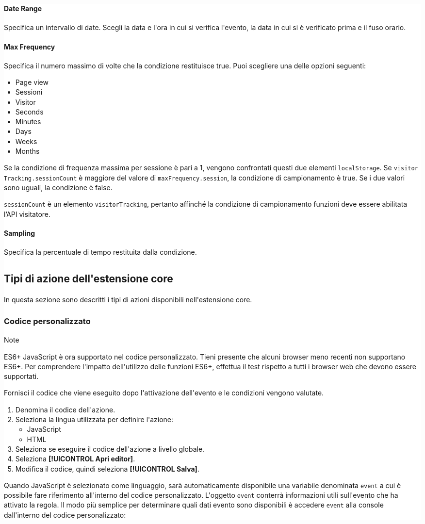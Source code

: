 #### Date Range

Specifica un intervallo di date. Scegli la data e l&#39;ora in cui si verifica l&#39;evento, la data in cui si è verificato prima e il fuso orario.

#### Max Frequency

Specifica il numero massimo di volte che la condizione restituisce true. Puoi scegliere una delle opzioni seguenti:

* Page view
* Sessioni
* Visitor
* Seconds
* Minutes
* Days
* Weeks
* Months

Se la condizione di frequenza massima per sessione è pari a 1, vengono confrontati questi due elementi `localStorage`. Se `visitorTracking.sessionCount` è maggiore del valore di `maxFrequency.session`, la condizione di campionamento è true. Se i due valori sono uguali, la condizione è false.

`sessionCount` è un elemento `visitorTracking`, pertanto affinché la condizione di campionamento funzioni deve essere abilitata l’API visitatore.

#### Sampling

Specifica la percentuale di tempo restituita dalla condizione.

## Tipi di azione dell&#39;estensione core

In questa sezione sono descritti i tipi di azioni disponibili nell&#39;estensione core.

### Codice personalizzato

>[!NOTE]
>
>ES6+ JavaScript è ora supportato nel codice personalizzato. Tieni presente che alcuni browser meno recenti non supportano ES6+. Per comprendere l&#39;impatto dell&#39;utilizzo delle funzioni ES6+, effettua il test rispetto a tutti i browser web che devono essere supportati.

Fornisci il codice che viene eseguito dopo l&#39;attivazione dell&#39;evento e le condizioni vengono valutate.

1. Denomina il codice dell&#39;azione.
1. Seleziona la lingua utilizzata per definire l&#39;azione:
   * JavaScript
   * HTML
1. Seleziona se eseguire il codice dell&#39;azione a livello globale.
1. Seleziona **[!UICONTROL Apri editor]**.
1. Modifica il codice, quindi seleziona **[!UICONTROL Salva]**.

Quando JavaScript è selezionato come linguaggio, sarà automaticamente disponibile una variabile denominata `event` a cui è possibile fare riferimento all&#39;interno del codice personalizzato. L&#39;oggetto `event` conterrà informazioni utili sull&#39;evento che ha attivato la regola. Il modo più semplice per determinare quali dati evento sono disponibili è accedere `event` alla console dall&#39;interno del codice personalizzato:
